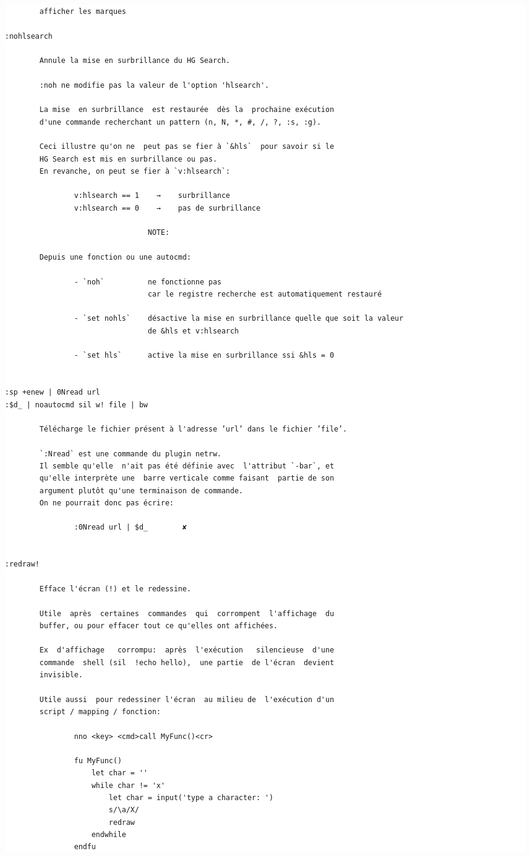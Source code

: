             afficher les marques

    :nohlsearch

            Annule la mise en surbrillance du HG Search.

            :noh ne modifie pas la valeur de l'option 'hlsearch'.

            La mise  en surbrillance  est restaurée  dès la  prochaine exécution
            d'une commande recherchant un pattern (n, N, *, #, /, ?, :s, :g).

            Ceci illustre qu'on ne  peut pas se fier à `&hls`  pour savoir si le
            HG Search est mis en surbrillance ou pas.
            En revanche, on peut se fier à `v:hlsearch`:

                    v:hlsearch == 1    →    surbrillance
                    v:hlsearch == 0    →    pas de surbrillance

                                     NOTE:

            Depuis une fonction ou une autocmd:

                    - `noh`          ne fonctionne pas
                                     car le registre recherche est automatiquement restauré

                    - `set nohls`    désactive la mise en surbrillance quelle que soit la valeur
                                     de &hls et v:hlsearch

                    - `set hls`      active la mise en surbrillance ssi &hls = 0


    :sp +enew | 0Nread url
    :$d_ | noautocmd sil w! file | bw

            Télécharge le fichier présent à l'adresse ’url’ dans le fichier ’file’.

            `:Nread` est une commande du plugin netrw.
            Il semble qu'elle  n'ait pas été définie avec  l'attribut `-bar`, et
            qu'elle interprète une  barre verticale comme faisant  partie de son
            argument plutôt qu'une terminaison de commande.
            On ne pourrait donc pas écrire:

                    :0Nread url | $d_        ✘


    :redraw!

            Efface l'écran (!) et le redessine.

            Utile  après  certaines  commandes  qui  corrompent  l'affichage  du
            buffer, ou pour effacer tout ce qu'elles ont affichées.

            Ex  d'affichage   corrompu:  après  l'exécution   silencieuse  d'une
            commande  shell (sil  !echo hello),  une partie  de l'écran  devient
            invisible.

            Utile aussi  pour redessiner l'écran  au milieu de  l'exécution d'un
            script / mapping / fonction:

                    nno <key> <cmd>call MyFunc()<cr>

                    fu MyFunc()
                        let char = ''
                        while char != 'x'
                            let char = input('type a character: ')
                            s/\a/X/
                            redraw
                        endwhile
                    endfu

